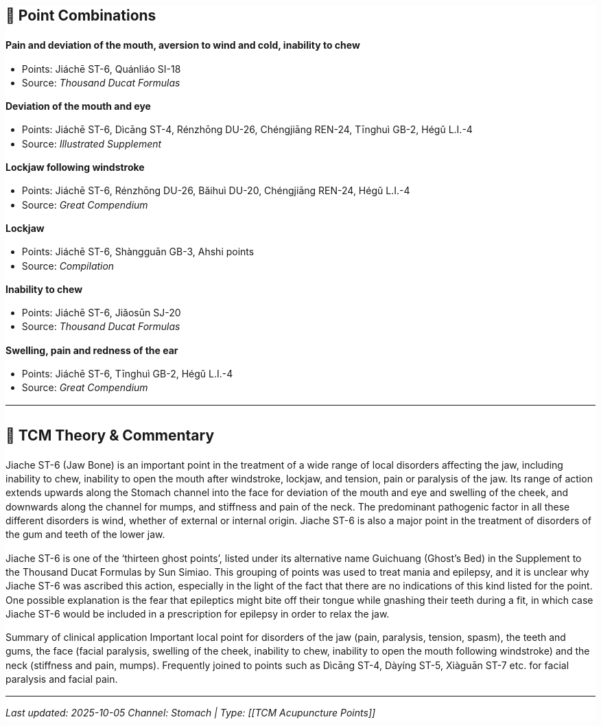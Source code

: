 ## 🔗 Point Combinations

**Pain and deviation of the mouth, aversion to wind and cold, inability to chew**
- Points: Jiáchē ST-6, Quánliáo SI-18
- Source: *Thousand Ducat Formulas*

**Deviation of the mouth and eye**
- Points: Jiáchē ST-6, Dìcāng ST-4, Rénzhōng DU-26, Chéngjiāng REN-24, Tīnghuì GB-2, Hégǔ L.I.-4
- Source: *Illustrated Supplement*

**Lockjaw following windstroke**
- Points: Jiáchē ST-6, Rénzhōng DU-26, Bǎihuì DU-20, Chéngjiāng REN-24, Hégǔ L.I.-4
- Source: *Great Compendium*

**Lockjaw**
- Points: Jiáchē ST-6, Shàngguān GB-3, Ahshi points
- Source: *Compilation*

**Inability to chew**
- Points: Jiáchē ST-6, Jiǎosūn SJ-20
- Source: *Thousand Ducat Formulas*

**Swelling, pain and redness of the ear**
- Points: Jiáchē ST-6, Tīnghuì GB-2, Hégǔ L.I.-4
- Source: *Great Compendium*

---

## 🧬 TCM Theory & Commentary

Jiache ST-6 (Jaw Bone) is an important point in the treatment of a wide range of local disorders affecting the jaw, including inability to chew, inability to open the mouth after windstroke, lockjaw, and tension, pain or paralysis of the jaw. Its range of action extends upwards along the Stomach channel into the face for deviation of the mouth and eye and swelling of the cheek, and downwards along the channel for mumps, and stiffness and pain of the neck. The predominant pathogenic factor in all these different disorders is wind, whether of external or internal origin. Jiache ST-6 is also a major point in the treatment of disorders of the gum and teeth of the lower jaw.

Jiache ST-6 is one of the ‘thirteen ghost points’, listed under its alternative name Guichuang (Ghost’s Bed) in the Supplement to the Thousand Ducat Formulas by Sun Simiao. This grouping of points was used to treat mania and epilepsy, and it is unclear why Jiache ST-6 was ascribed this action, especially in the light of the fact that there are no indications of this kind listed for the point. One possible explanation is the fear that epileptics might bite off their tongue while gnashing their teeth during a fit, in which case Jiache ST-6 would be included in a prescription for epilepsy in order to relax the jaw.

Summary of clinical application
Important local point for disorders of the jaw (pain, paralysis, tension, spasm), the teeth and gums, the face (facial paralysis, swelling of the cheek, inability to chew, inability to open the mouth following windstroke) and the neck (stiffness and pain, mumps).
Frequently joined to points such as Dìcāng ST-4, Dàyíng ST-5, Xiàguān ST-7 etc. for facial paralysis and facial pain.

---

*Last updated: 2025-10-05*
*Channel: Stomach | Type: [[TCM Acupuncture Points]]*
